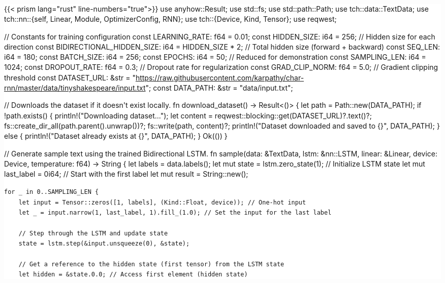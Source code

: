 {{< prism lang="rust" line-numbers="true">}}
use anyhow::Result;
use std::fs;
use std::path::Path;
use tch::data::TextData;
use tch::nn::{self, Linear, Module, OptimizerConfig, RNN};
use tch::{Device, Kind, Tensor};
use reqwest;

// Constants for training configuration
const LEARNING_RATE: f64 = 0.01;
const HIDDEN_SIZE: i64 = 256; // Hidden size for each direction
const BIDIRECTIONAL_HIDDEN_SIZE: i64 = HIDDEN_SIZE * 2; // Total hidden size (forward + backward)
const SEQ_LEN: i64 = 180;
const BATCH_SIZE: i64 = 256;
const EPOCHS: i64 = 50; // Reduced for demonstration
const SAMPLING_LEN: i64 = 1024;
const DROPOUT_RATE: f64 = 0.3; // Dropout rate for regularization
const GRAD_CLIP_NORM: f64 = 5.0; // Gradient clipping threshold
const DATASET_URL: &str = "https://raw.githubusercontent.com/karpathy/char-rnn/master/data/tinyshakespeare/input.txt";
const DATA_PATH: &str = "data/input.txt";

// Downloads the dataset if it doesn't exist locally.
fn download_dataset() -> Result<()> {
    let path = Path::new(DATA_PATH);
    if !path.exists() {
        println!("Downloading dataset...");
        let content = reqwest::blocking::get(DATASET_URL)?.text()?;
        fs::create_dir_all(path.parent().unwrap())?;
        fs::write(path, content)?;
        println!("Dataset downloaded and saved to {}", DATA_PATH);
    } else {
        println!("Dataset already exists at {}", DATA_PATH);
    }
    Ok(())
}

// Generate sample text using the trained Bidirectional LSTM.
fn sample(data: &TextData, lstm: &nn::LSTM, linear: &Linear, device: Device, temperature: f64) -> String {
    let labels = data.labels();
    let mut state = lstm.zero_state(1); // Initialize LSTM state
    let mut last_label = 0i64; // Start with the first label
    let mut result = String::new();

    for _ in 0..SAMPLING_LEN {
        let input = Tensor::zeros([1, labels], (Kind::Float, device)); // One-hot input
        let _ = input.narrow(1, last_label, 1).fill_(1.0); // Set the input for the last label

        // Step through the LSTM and update state
        state = lstm.step(&input.unsqueeze(0), &state);

        // Get a reference to the hidden state (first tensor) from the LSTM state
        let hidden = &state.0.0; // Access first element (hidden state)
        